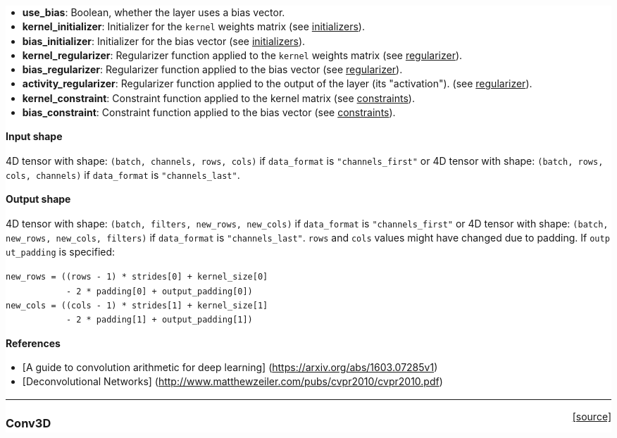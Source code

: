 - __use_bias__: Boolean, whether the layer uses a bias vector.
- __kernel_initializer__: Initializer for the `kernel` weights matrix
    (see [initializers](../initializers.md)).
- __bias_initializer__: Initializer for the bias vector
    (see [initializers](../initializers.md)).
- __kernel_regularizer__: Regularizer function applied to
    the `kernel` weights matrix
    (see [regularizer](../regularizers.md)).
- __bias_regularizer__: Regularizer function applied to the bias vector
    (see [regularizer](../regularizers.md)).
- __activity_regularizer__: Regularizer function applied to
    the output of the layer (its "activation").
    (see [regularizer](../regularizers.md)).
- __kernel_constraint__: Constraint function applied to the kernel matrix
    (see [constraints](../constraints.md)).
- __bias_constraint__: Constraint function applied to the bias vector
    (see [constraints](../constraints.md)).

__Input shape__

4D tensor with shape:
`(batch, channels, rows, cols)`
if `data_format` is `"channels_first"`
or 4D tensor with shape:
`(batch, rows, cols, channels)`
if `data_format` is `"channels_last"`.

__Output shape__

4D tensor with shape:
`(batch, filters, new_rows, new_cols)`
if `data_format` is `"channels_first"`
or 4D tensor with shape:
`(batch, new_rows, new_cols, filters)`
if `data_format` is `"channels_last"`.
`rows` and `cols` values might have changed due to padding.
If `output_padding` is specified:

```
new_rows = ((rows - 1) * strides[0] + kernel_size[0]
            - 2 * padding[0] + output_padding[0])
new_cols = ((cols - 1) * strides[1] + kernel_size[1]
            - 2 * padding[1] + output_padding[1])
```

__References__

- [A guide to convolution arithmetic for deep learning]
(https://arxiv.org/abs/1603.07285v1)
- [Deconvolutional Networks]
(http://www.matthewzeiler.com/pubs/cvpr2010/cvpr2010.pdf)

----

<span style="float:right;">[[source]](https://github.com/keras-team/keras/blob/master/keras/layers/convolutional.py#L498)</span>
### Conv3D
